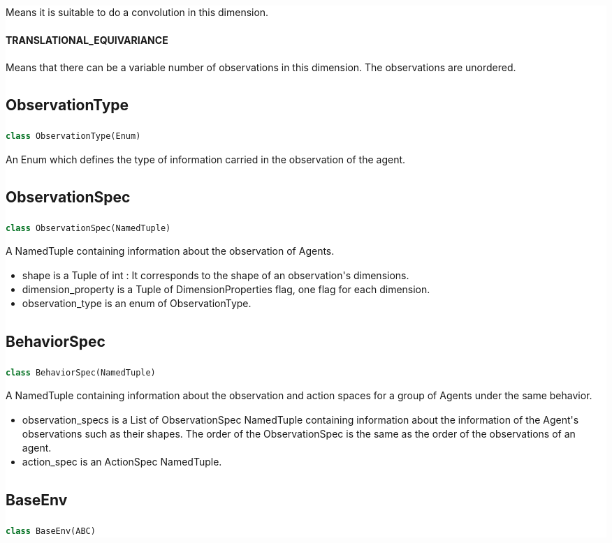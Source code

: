 Means it is suitable to do a convolution in this dimension.

<a name="mlagents_envs.base_env.DimensionProperty.TRANSLATIONAL_EQUIVARIANCE"></a>
#### TRANSLATIONAL\_EQUIVARIANCE

Means that there can be a variable number of observations in this dimension.
The observations are unordered.

<a name="mlagents_envs.base_env.ObservationType"></a>
## ObservationType

```python
class ObservationType(Enum)
```

An Enum which defines the type of information carried in the observation
of the agent.

<a name="mlagents_envs.base_env.ObservationSpec"></a>
## ObservationSpec

```python
class ObservationSpec(NamedTuple)
```

A NamedTuple containing information about the observation of Agents.
- shape is a Tuple of int : It corresponds to the shape of
an observation's dimensions.
- dimension_property is a Tuple of DimensionProperties flag, one flag for each
dimension.
- observation_type is an enum of ObservationType.

<a name="mlagents_envs.base_env.BehaviorSpec"></a>
## BehaviorSpec

```python
class BehaviorSpec(NamedTuple)
```

A NamedTuple containing information about the observation and action
spaces for a group of Agents under the same behavior.
- observation_specs is a List of ObservationSpec NamedTuple containing
information about the information of the Agent's observations such as their shapes.
The order of the ObservationSpec is the same as the order of the observations of an
agent.
- action_spec is an ActionSpec NamedTuple.

<a name="mlagents_envs.base_env.BaseEnv"></a>
## BaseEnv

```python
class BaseEnv(ABC)
```
